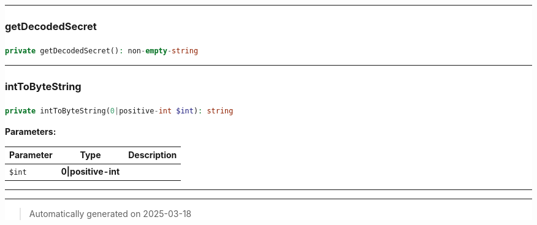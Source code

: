 



***

### getDecodedSecret



```php
private getDecodedSecret(): non-empty-string
```












***

### intToByteString



```php
private intToByteString(0|positive-int $int): string
```








**Parameters:**

| Parameter | Type | Description |
|-----------|------|-------------|
| `$int` | **0&#124;positive-int** |  |





***


***
> Automatically generated on 2025-03-18
